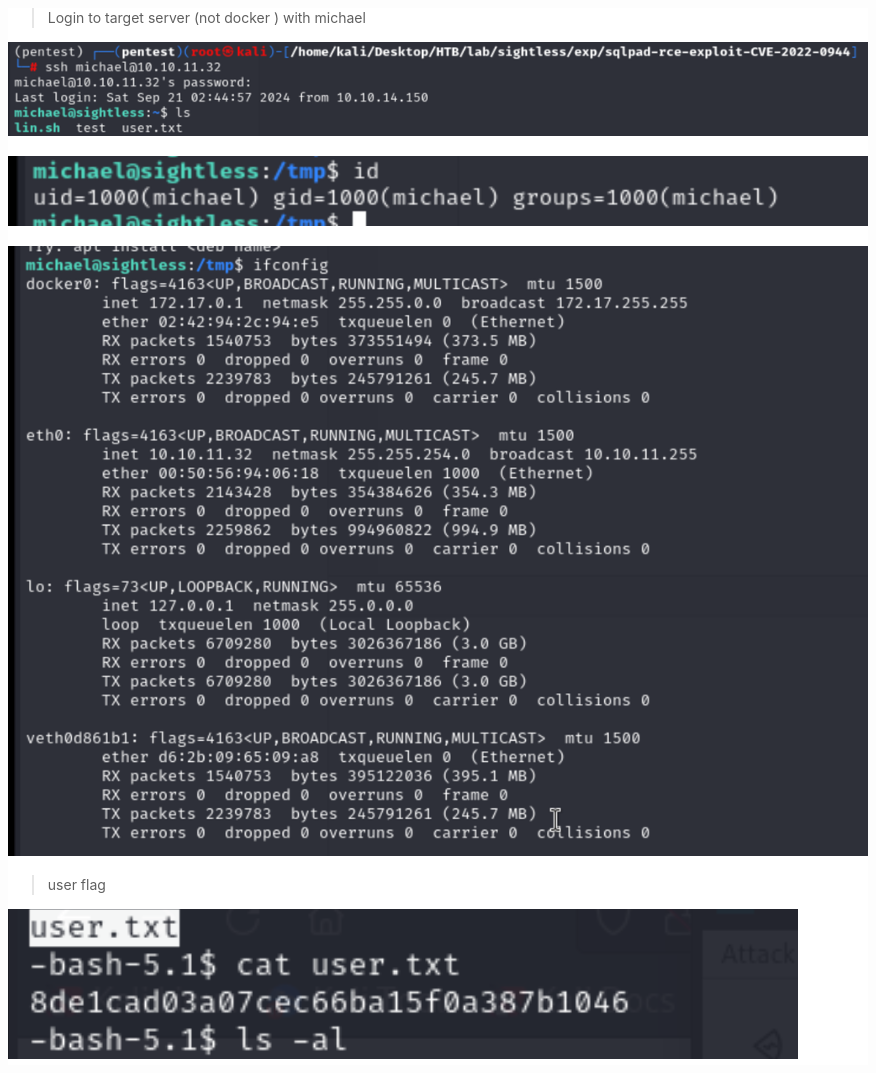> Login to target server (not docker ) with michael

![](IMG/23.png)

![](IMG/24.png)

![](IMG/25.png)

> user flag 

![](IMG/29.png)
